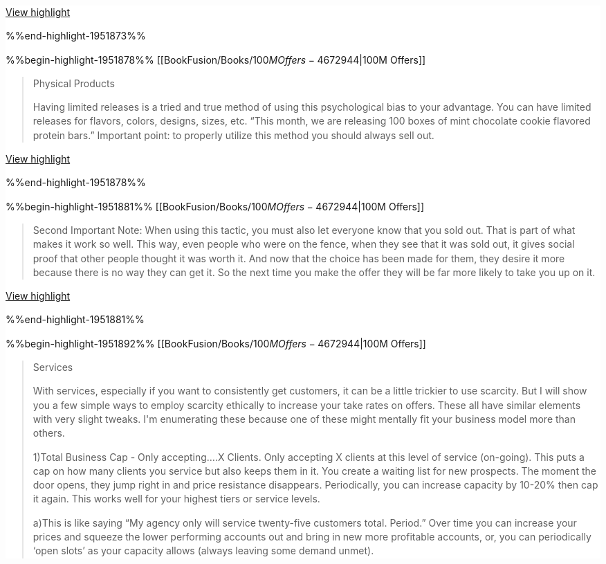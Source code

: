 [View highlight](https://www.bookfusion.com/highlights/1951873/open)

%%end-highlight-1951873%%

%%begin-highlight-1951878%%
[[BookFusion/Books/$100M Offers-4672944|$100M Offers]]

> Physical Products
> 
> Having limited releases is a tried and true method of using this psychological bias to your advantage. You can have limited releases for flavors, colors, designs, sizes, etc. “This month, we are releasing 100 boxes of mint chocolate cookie flavored protein bars.” Important point: to properly utilize this method you should always sell out.
> 
> 

[View highlight](https://www.bookfusion.com/highlights/1951878/open)

%%end-highlight-1951878%%

%%begin-highlight-1951881%%
[[BookFusion/Books/$100M Offers-4672944|$100M Offers]]

> Second Important Note: When using this tactic, you must also let everyone know that you sold out. That is part of what makes it work so well. This way, even people who were on the fence, when they see that it was sold out, it gives social proof that other people thought it was worth it. And now that the choice has been made for them, they desire it more because there is no way they can get it. So the next time you make the offer they will be far more likely to take you up on it. 

[View highlight](https://www.bookfusion.com/highlights/1951881/open)

%%end-highlight-1951881%%

%%begin-highlight-1951892%%
[[BookFusion/Books/$100M Offers-4672944|$100M Offers]]

> Services
> 
> With services, especially if you want to consistently get customers, it can be a little trickier to use scarcity. But I will show you a few simple ways to employ scarcity ethically to increase your take rates on offers. These all have similar elements with very slight tweaks. I\'m enumerating these because one of these might mentally fit your business model more than others.
> 
> 1)Total Business Cap - Only accepting….X Clients. Only accepting X clients at this level of service (on-going). This puts a cap on how many clients you service but also keeps them in it. You create a waiting list for new prospects. The moment the door opens, they jump right in and price resistance disappears. Periodically, you can increase capacity by 10-20% then cap it again. This works well for your highest tiers or service levels.
> 
> a)This is like saying “My agency only will service twenty-five customers total. Period.” Over time you can increase your prices and squeeze the lower performing accounts out and bring in new more profitable accounts, or, you can periodically ‘open slots’ as your capacity allows (always leaving some demand unmet).
> 
> 
